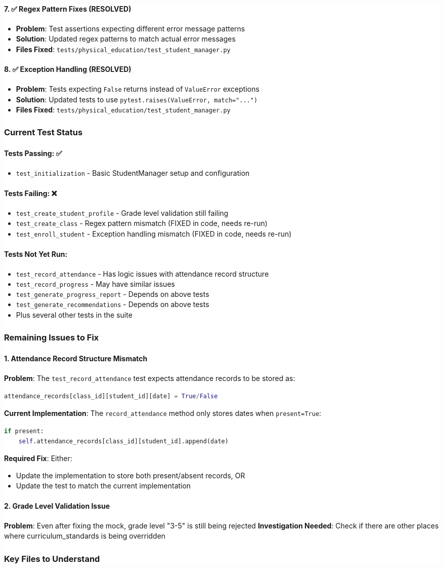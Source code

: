 #### 7. ✅ Regex Pattern Fixes (RESOLVED)
- **Problem**: Test assertions expecting different error message patterns
- **Solution**: Updated regex patterns to match actual error messages
- **Files Fixed**: `tests/physical_education/test_student_manager.py`

#### 8. ✅ Exception Handling (RESOLVED)
- **Problem**: Tests expecting `False` returns instead of `ValueError` exceptions
- **Solution**: Updated tests to use `pytest.raises(ValueError, match="...")`
- **Files Fixed**: `tests/physical_education/test_student_manager.py`

### Current Test Status

#### Tests Passing: ✅
- `test_initialization` - Basic StudentManager setup and configuration

#### Tests Failing: ❌
- `test_create_student_profile` - Grade level validation still failing
- `test_create_class` - Regex pattern mismatch (FIXED in code, needs re-run)
- `test_enroll_student` - Exception handling mismatch (FIXED in code, needs re-run)

#### Tests Not Yet Run:
- `test_record_attendance` - Has logic issues with attendance record structure
- `test_record_progress` - May have similar issues
- `test_generate_progress_report` - Depends on above tests
- `test_generate_recommendations` - Depends on above tests
- Plus several other tests in the suite

### Remaining Issues to Fix

#### 1. Attendance Record Structure Mismatch
**Problem**: The `test_record_attendance` test expects attendance records to be stored as:
```python
attendance_records[class_id][student_id][date] = True/False
```

**Current Implementation**: The `record_attendance` method only stores dates when `present=True`:
```python
if present:
    self.attendance_records[class_id][student_id].append(date)
```

**Required Fix**: Either:
- Update the implementation to store both present/absent records, OR
- Update the test to match the current implementation

#### 2. Grade Level Validation Issue
**Problem**: Even after fixing the mock, grade level "3-5" is still being rejected
**Investigation Needed**: Check if there are other places where curriculum_standards is being overridden

### Key Files to Understand
